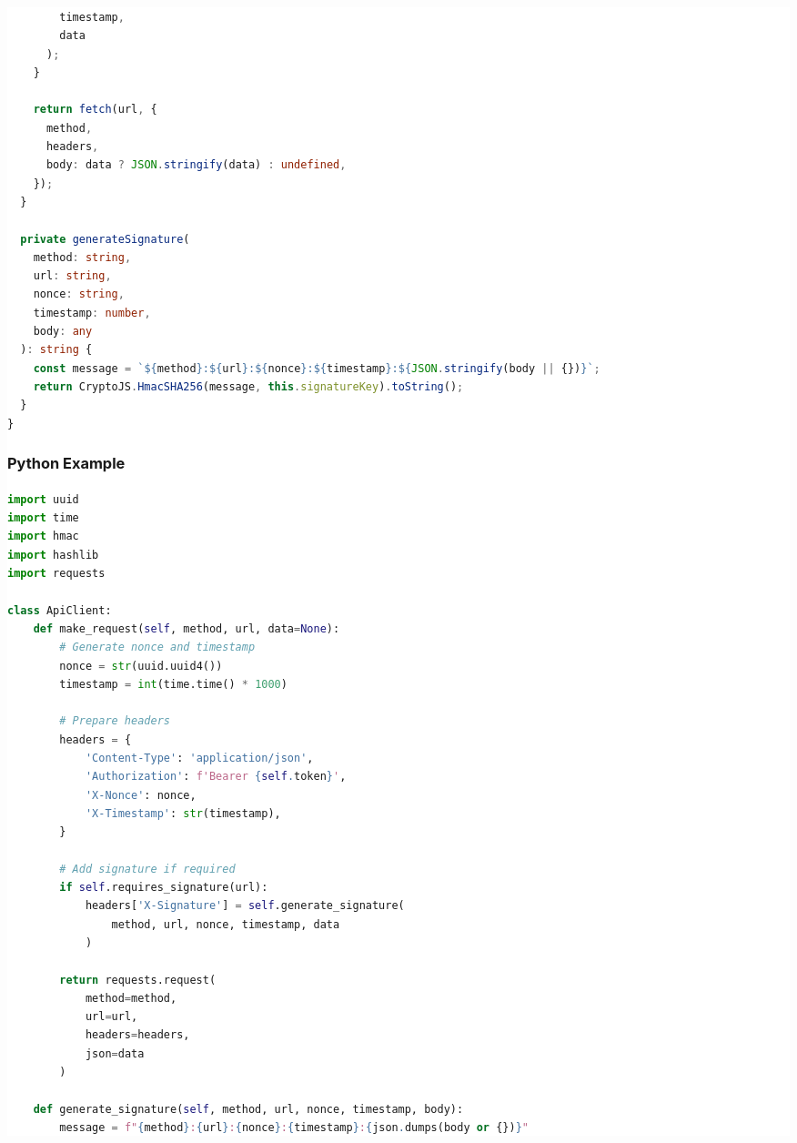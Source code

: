 ```typescript
        timestamp,
        data
      );
    }
    
    return fetch(url, {
      method,
      headers,
      body: data ? JSON.stringify(data) : undefined,
    });
  }
  
  private generateSignature(
    method: string,
    url: string,
    nonce: string,
    timestamp: number,
    body: any
  ): string {
    const message = `${method}:${url}:${nonce}:${timestamp}:${JSON.stringify(body || {})}`;
    return CryptoJS.HmacSHA256(message, this.signatureKey).toString();
  }
}
```

### Python Example

```python
import uuid
import time
import hmac
import hashlib
import requests

class ApiClient:
    def make_request(self, method, url, data=None):
        # Generate nonce and timestamp
        nonce = str(uuid.uuid4())
        timestamp = int(time.time() * 1000)
        
        # Prepare headers
        headers = {
            'Content-Type': 'application/json',
            'Authorization': f'Bearer {self.token}',
            'X-Nonce': nonce,
            'X-Timestamp': str(timestamp),
        }
        
        # Add signature if required
        if self.requires_signature(url):
            headers['X-Signature'] = self.generate_signature(
                method, url, nonce, timestamp, data
            )
        
        return requests.request(
            method=method,
            url=url,
            headers=headers,
            json=data
        )
    
    def generate_signature(self, method, url, nonce, timestamp, body):
        message = f"{method}:{url}:{nonce}:{timestamp}:{json.dumps(body or {})}"
```